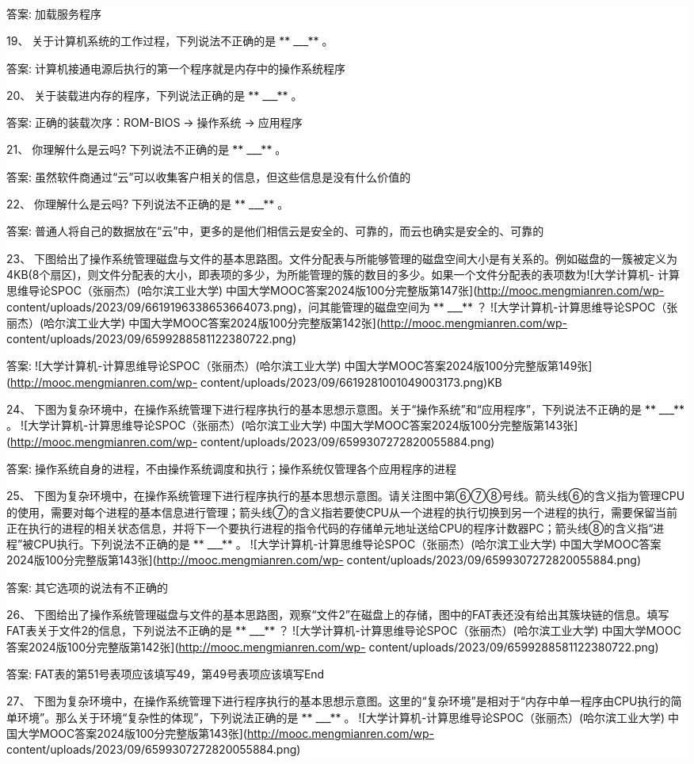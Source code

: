 答案: 加载服务程序

19、 关于计算机系统的工作过程，下列说法不正确的是 ** ___** 。

答案: 计算机接通电源后执行的第一个程序就是内存中的操作系统程序

20、 关于装载进内存的程序，下列说法正确的是 ** ___** 。

答案: 正确的装载次序：ROM-BIOS → 操作系统 → 应用程序

21、 你理解什么是云吗? 下列说法不正确的是 ** ___** 。

答案: 虽然软件商通过“云”可以收集客户相关的信息，但这些信息是没有什么价值的

22、 你理解什么是云吗? 下列说法不正确的是 ** ___** 。

答案: 普通人将自己的数据放在“云”中，更多的是他们相信云是安全的、可靠的，而云也确实是安全的、可靠的

23、
下图给出了操作系统管理磁盘与文件的基本思路图。文件分配表与所能够管理的磁盘空间大小是有关系的。例如磁盘的一簇被定义为4KB(8个扇区)，则文件分配表的大小，即表项的多少，为所能管理的簇的数目的多少。如果一个文件分配表的表项数为![大学计算机-
计算思维导论SPOC（张丽杰）\(哈尔滨工业大学\)
中国大学MOOC答案2024版100分完整版第147张](http://mooc.mengmianren.com/wp-
content/uploads/2023/09/6619196338653664073.png)，问其能管理的磁盘空间为 ** ___** ？
![大学计算机-计算思维导论SPOC（张丽杰）\(哈尔滨工业大学\)
中国大学MOOC答案2024版100分完整版第142张](http://mooc.mengmianren.com/wp-
content/uploads/2023/09/6599288581122380722.png)

答案: ![大学计算机-计算思维导论SPOC（张丽杰）\(哈尔滨工业大学\)
中国大学MOOC答案2024版100分完整版第149张](http://mooc.mengmianren.com/wp-
content/uploads/2023/09/6619281001049003173.png)KB

24、 下图为复杂环境中，在操作系统管理下进行程序执行的基本思想示意图。关于“操作系统”和“应用程序”，下列说法不正确的是 ** ___** 。
![大学计算机-计算思维导论SPOC（张丽杰）\(哈尔滨工业大学\)
中国大学MOOC答案2024版100分完整版第143张](http://mooc.mengmianren.com/wp-
content/uploads/2023/09/6599307272820055884.png)

答案: 操作系统自身的进程，不由操作系统调度和执行；操作系统仅管理各个应用程序的进程

25、
下图为复杂环境中，在操作系统管理下进行程序执行的基本思想示意图。请关注图中第⑥⑦⑧号线。箭头线⑥的含义指为管理CPU的使用，需要对每个进程的基本信息进行管理；箭头线⑦的含义指若要使CPU从一个进程的执行切换到另一个进程的执行，需要保留当前正在执行的进程的相关状态信息，并将下一个要执行进程的指令代码的存储单元地址送给CPU的程序计数器PC；箭头线⑧的含义指“进程”被CPU执行。下列说法不正确的是
** ___** 。               ![大学计算机-计算思维导论SPOC（张丽杰）\(哈尔滨工业大学\)
中国大学MOOC答案2024版100分完整版第143张](http://mooc.mengmianren.com/wp-
content/uploads/2023/09/6599307272820055884.png)

答案: 其它选项的说法有不正确的

26、
下图给出了操作系统管理磁盘与文件的基本思路图，观察“文件2”在磁盘上的存储，图中的FAT表还没有给出其簇块链的信息。填写FAT表关于文件2的信息，下列说法不正确的是
** ___** ？                     ![大学计算机-计算思维导论SPOC（张丽杰）\(哈尔滨工业大学\)
中国大学MOOC答案2024版100分完整版第142张](http://mooc.mengmianren.com/wp-
content/uploads/2023/09/6599288581122380722.png)

答案: FAT表的第51号表项应该填写49，第49号表项应该填写End

27、
下图为复杂环境中，在操作系统管理下进行程序执行的基本思想示意图。这里的“复杂环境”是相对于“内存中单一程序由CPU执行的简单环境”。那么关于环境“复杂性的体现”，下列说法正确的是
** ___** 。         ![大学计算机-计算思维导论SPOC（张丽杰）\(哈尔滨工业大学\)
中国大学MOOC答案2024版100分完整版第143张](http://mooc.mengmianren.com/wp-
content/uploads/2023/09/6599307272820055884.png)
